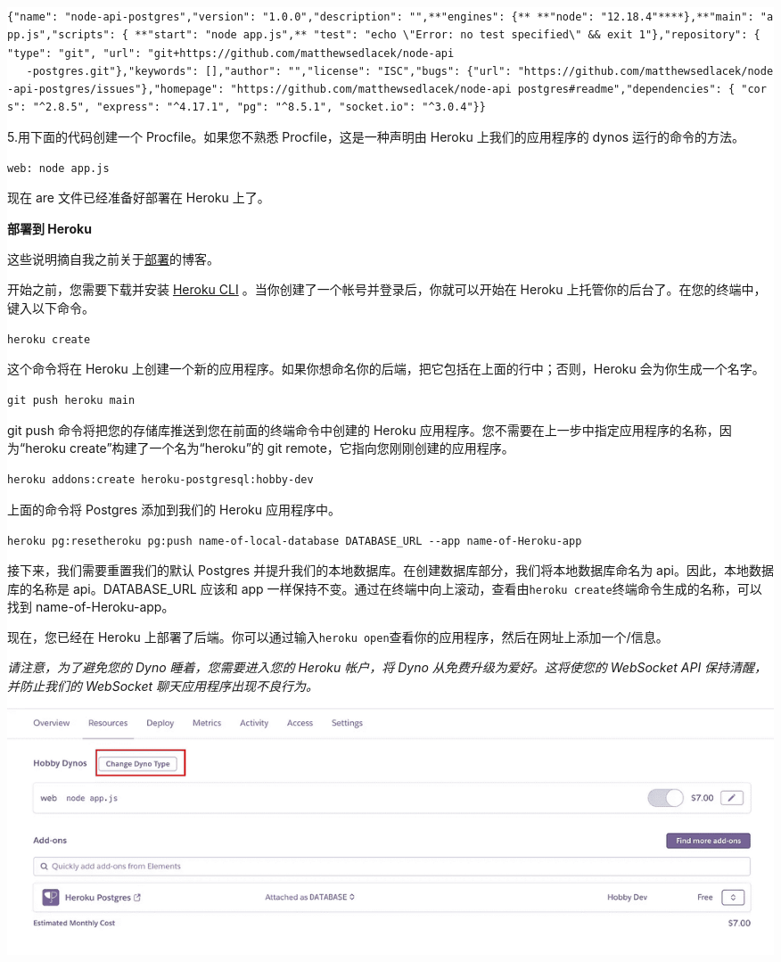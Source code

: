 ```
{"name": "node-api-postgres","version": "1.0.0","description": "",**"engines": {** **"node": "12.18.4"****},**"main": "app.js","scripts": { **"start": "node app.js",** "test": "echo \"Error: no test specified\" && exit 1"},"repository": { "type": "git", "url": "git+https://github.com/matthewsedlacek/node-api
   -postgres.git"},"keywords": [],"author": "","license": "ISC","bugs": {"url": "https://github.com/matthewsedlacek/node-api-postgres/issues"},"homepage": "https://github.com/matthewsedlacek/node-api postgres#readme","dependencies": { "cors": "^2.8.5", "express": "^4.17.1", "pg": "^8.5.1", "socket.io": "^3.0.4"}}
```

5.用下面的代码创建一个 Procfile。如果您不熟悉 Procfile，这是一种声明由 Heroku 上我们的应用程序的 dynos 运行的命令的方法。

```
web: node app.js
```

现在 are 文件已经准备好部署在 Heroku 上了。

**部署到 Heroku**

这些说明摘自我之前关于[部署](https://medium.com/swlh/launching-your-first-website-rails-react-42a6af1ab481)的博客。

开始之前，您需要下载并安装 [Heroku CLI](https://devcenter.heroku.com/articles/heroku-cli) 。当你创建了一个帐号并登录后，你就可以开始在 Heroku 上托管你的后台了。在您的终端中，键入以下命令。

```
heroku create
```

这个命令将在 Heroku 上创建一个新的应用程序。如果你想命名你的后端，把它包括在上面的行中；否则，Heroku 会为你生成一个名字。

```
git push heroku main
```

git push 命令将把您的存储库推送到您在前面的终端命令中创建的 Heroku 应用程序。您不需要在上一步中指定应用程序的名称，因为“heroku create”构建了一个名为“heroku”的 git remote，它指向您刚刚创建的应用程序。

```
heroku addons:create heroku-postgresql:hobby-dev
```

上面的命令将 Postgres 添加到我们的 Heroku 应用程序中。

```
heroku pg:resetheroku pg:push name-of-local-database DATABASE_URL --app name-of-Heroku-app
```

接下来，我们需要重置我们的默认 Postgres 并提升我们的本地数据库。在创建数据库部分，我们将本地数据库命名为 api。因此，本地数据库的名称是 api。DATABASE_URL 应该和 app 一样保持不变。通过在终端中向上滚动，查看由`heroku create`终端命令生成的名称，可以找到 name-of-Heroku-app。

现在，您已经在 Heroku 上部署了后端。你可以通过输入`heroku open`查看你的应用程序，然后在网址上添加一个/信息。

*请注意，为了避免您的 Dyno 睡着，您需要进入您的 Heroku 帐户，将 Dyno 从免费升级为爱好。这将使您的 WebSocket API 保持清醒，并防止我们的 WebSocket 聊天应用程序出现不良行为。*

![](img/afbd4887e15ae6456e91379b77f37604.png)
